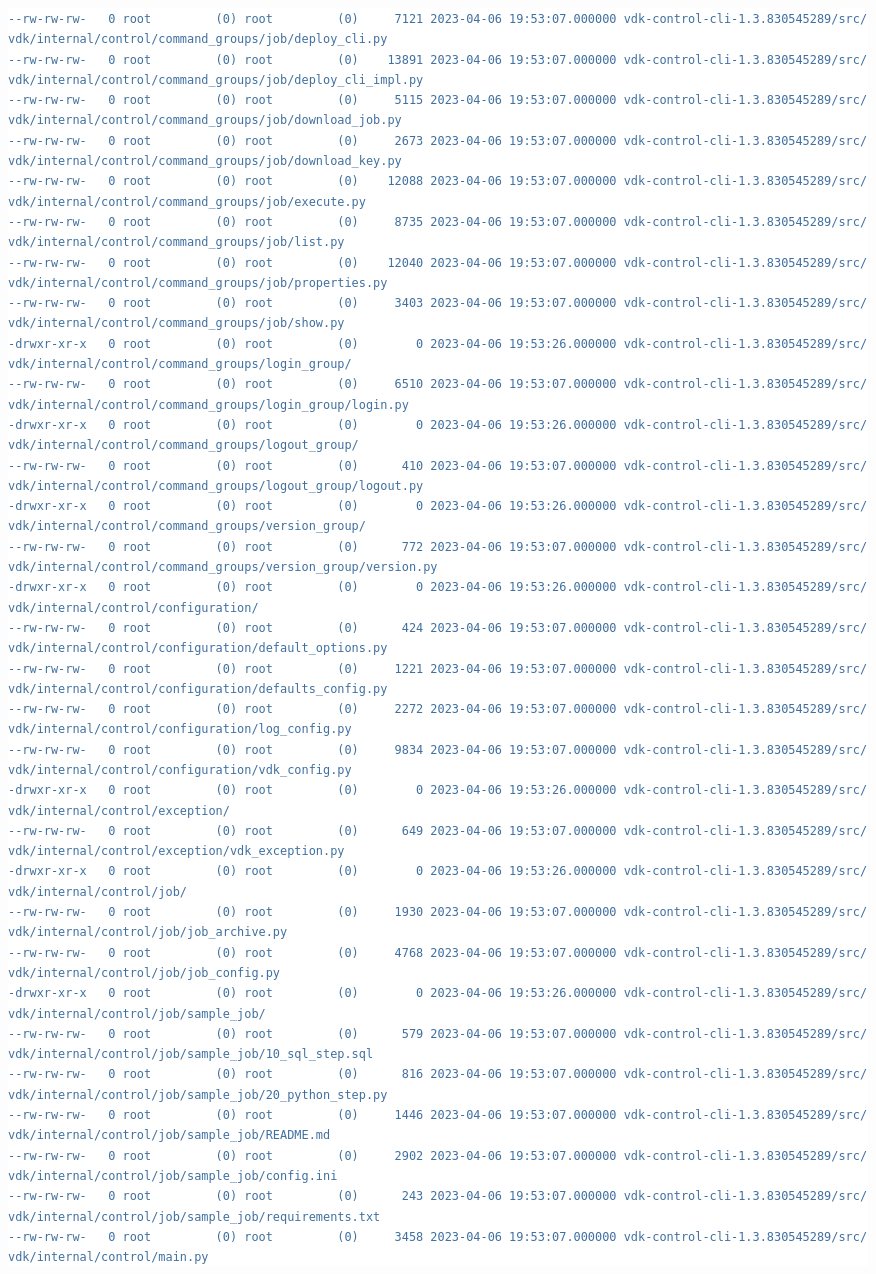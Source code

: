 ```diff
--rw-rw-rw-   0 root         (0) root         (0)     7121 2023-04-06 19:53:07.000000 vdk-control-cli-1.3.830545289/src/vdk/internal/control/command_groups/job/deploy_cli.py
--rw-rw-rw-   0 root         (0) root         (0)    13891 2023-04-06 19:53:07.000000 vdk-control-cli-1.3.830545289/src/vdk/internal/control/command_groups/job/deploy_cli_impl.py
--rw-rw-rw-   0 root         (0) root         (0)     5115 2023-04-06 19:53:07.000000 vdk-control-cli-1.3.830545289/src/vdk/internal/control/command_groups/job/download_job.py
--rw-rw-rw-   0 root         (0) root         (0)     2673 2023-04-06 19:53:07.000000 vdk-control-cli-1.3.830545289/src/vdk/internal/control/command_groups/job/download_key.py
--rw-rw-rw-   0 root         (0) root         (0)    12088 2023-04-06 19:53:07.000000 vdk-control-cli-1.3.830545289/src/vdk/internal/control/command_groups/job/execute.py
--rw-rw-rw-   0 root         (0) root         (0)     8735 2023-04-06 19:53:07.000000 vdk-control-cli-1.3.830545289/src/vdk/internal/control/command_groups/job/list.py
--rw-rw-rw-   0 root         (0) root         (0)    12040 2023-04-06 19:53:07.000000 vdk-control-cli-1.3.830545289/src/vdk/internal/control/command_groups/job/properties.py
--rw-rw-rw-   0 root         (0) root         (0)     3403 2023-04-06 19:53:07.000000 vdk-control-cli-1.3.830545289/src/vdk/internal/control/command_groups/job/show.py
-drwxr-xr-x   0 root         (0) root         (0)        0 2023-04-06 19:53:26.000000 vdk-control-cli-1.3.830545289/src/vdk/internal/control/command_groups/login_group/
--rw-rw-rw-   0 root         (0) root         (0)     6510 2023-04-06 19:53:07.000000 vdk-control-cli-1.3.830545289/src/vdk/internal/control/command_groups/login_group/login.py
-drwxr-xr-x   0 root         (0) root         (0)        0 2023-04-06 19:53:26.000000 vdk-control-cli-1.3.830545289/src/vdk/internal/control/command_groups/logout_group/
--rw-rw-rw-   0 root         (0) root         (0)      410 2023-04-06 19:53:07.000000 vdk-control-cli-1.3.830545289/src/vdk/internal/control/command_groups/logout_group/logout.py
-drwxr-xr-x   0 root         (0) root         (0)        0 2023-04-06 19:53:26.000000 vdk-control-cli-1.3.830545289/src/vdk/internal/control/command_groups/version_group/
--rw-rw-rw-   0 root         (0) root         (0)      772 2023-04-06 19:53:07.000000 vdk-control-cli-1.3.830545289/src/vdk/internal/control/command_groups/version_group/version.py
-drwxr-xr-x   0 root         (0) root         (0)        0 2023-04-06 19:53:26.000000 vdk-control-cli-1.3.830545289/src/vdk/internal/control/configuration/
--rw-rw-rw-   0 root         (0) root         (0)      424 2023-04-06 19:53:07.000000 vdk-control-cli-1.3.830545289/src/vdk/internal/control/configuration/default_options.py
--rw-rw-rw-   0 root         (0) root         (0)     1221 2023-04-06 19:53:07.000000 vdk-control-cli-1.3.830545289/src/vdk/internal/control/configuration/defaults_config.py
--rw-rw-rw-   0 root         (0) root         (0)     2272 2023-04-06 19:53:07.000000 vdk-control-cli-1.3.830545289/src/vdk/internal/control/configuration/log_config.py
--rw-rw-rw-   0 root         (0) root         (0)     9834 2023-04-06 19:53:07.000000 vdk-control-cli-1.3.830545289/src/vdk/internal/control/configuration/vdk_config.py
-drwxr-xr-x   0 root         (0) root         (0)        0 2023-04-06 19:53:26.000000 vdk-control-cli-1.3.830545289/src/vdk/internal/control/exception/
--rw-rw-rw-   0 root         (0) root         (0)      649 2023-04-06 19:53:07.000000 vdk-control-cli-1.3.830545289/src/vdk/internal/control/exception/vdk_exception.py
-drwxr-xr-x   0 root         (0) root         (0)        0 2023-04-06 19:53:26.000000 vdk-control-cli-1.3.830545289/src/vdk/internal/control/job/
--rw-rw-rw-   0 root         (0) root         (0)     1930 2023-04-06 19:53:07.000000 vdk-control-cli-1.3.830545289/src/vdk/internal/control/job/job_archive.py
--rw-rw-rw-   0 root         (0) root         (0)     4768 2023-04-06 19:53:07.000000 vdk-control-cli-1.3.830545289/src/vdk/internal/control/job/job_config.py
-drwxr-xr-x   0 root         (0) root         (0)        0 2023-04-06 19:53:26.000000 vdk-control-cli-1.3.830545289/src/vdk/internal/control/job/sample_job/
--rw-rw-rw-   0 root         (0) root         (0)      579 2023-04-06 19:53:07.000000 vdk-control-cli-1.3.830545289/src/vdk/internal/control/job/sample_job/10_sql_step.sql
--rw-rw-rw-   0 root         (0) root         (0)      816 2023-04-06 19:53:07.000000 vdk-control-cli-1.3.830545289/src/vdk/internal/control/job/sample_job/20_python_step.py
--rw-rw-rw-   0 root         (0) root         (0)     1446 2023-04-06 19:53:07.000000 vdk-control-cli-1.3.830545289/src/vdk/internal/control/job/sample_job/README.md
--rw-rw-rw-   0 root         (0) root         (0)     2902 2023-04-06 19:53:07.000000 vdk-control-cli-1.3.830545289/src/vdk/internal/control/job/sample_job/config.ini
--rw-rw-rw-   0 root         (0) root         (0)      243 2023-04-06 19:53:07.000000 vdk-control-cli-1.3.830545289/src/vdk/internal/control/job/sample_job/requirements.txt
--rw-rw-rw-   0 root         (0) root         (0)     3458 2023-04-06 19:53:07.000000 vdk-control-cli-1.3.830545289/src/vdk/internal/control/main.py
```